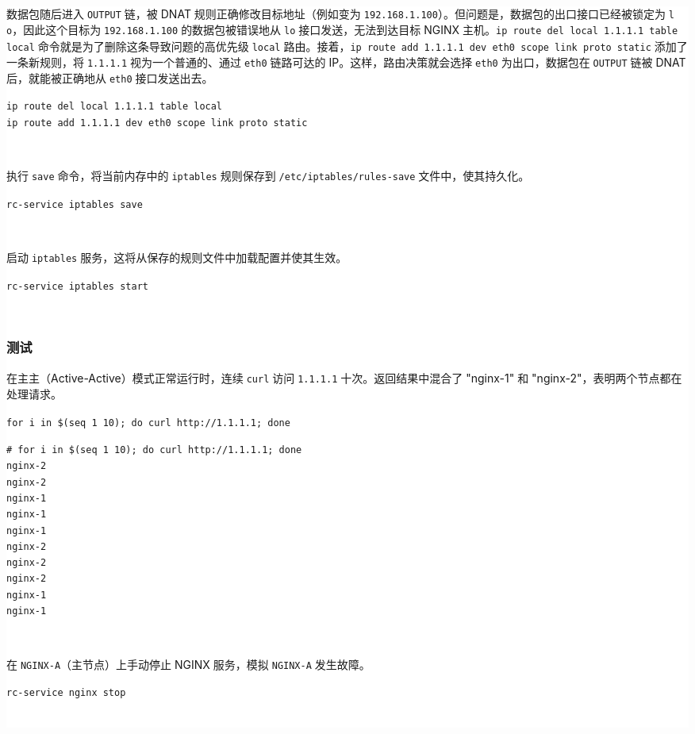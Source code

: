 数据包随后进入 `OUTPUT` 链，被 DNAT 规则正确修改目标地址（例如变为 `192.168.1.100`）。但问题是，数据包的出口接口已经被锁定为 `lo`，因此这个目标为 `192.168.1.100` 的数据包被错误地从 `lo` 接口发送，无法到达目标 NGINX 主机。`ip route del local 1.1.1.1 table local` 命令就是为了删除这条导致问题的高优先级 `local` 路由。接着，`ip route add 1.1.1.1 dev eth0 scope link proto static` 添加了一条新规则，将 `1.1.1.1` 视为一个普通的、通过 `eth0` 链路可达的 IP。这样，路由决策就会选择 `eth0` 为出口，数据包在 `OUTPUT` 链被 DNAT 后，就能被正确地从 `eth0` 接口发送出去。

```
ip route del local 1.1.1.1 table local
ip route add 1.1.1.1 dev eth0 scope link proto static
```

<br>

执行 `save` 命令，将当前内存中的 `iptables` 规则保存到 `/etc/iptables/rules-save` 文件中，使其持久化。

```
rc-service iptables save
```

<br>

启动 `iptables` 服务，这将从保存的规则文件中加载配置并使其生效。

```
rc-service iptables start
```

<br>

### 测试

在主主（Active-Active）模式正常运行时，连续 `curl` 访问 `1.1.1.1` 十次。返回结果中混合了 "nginx-1" 和 "nginx-2"，表明两个节点都在处理请求。

```
for i in $(seq 1 10); do curl http://1.1.1.1; done
```

```
# for i in $(seq 1 10); do curl http://1.1.1.1; done 
nginx-2
nginx-2
nginx-1
nginx-1
nginx-1
nginx-2
nginx-2
nginx-2
nginx-1
nginx-1
```

<br>

在 `NGINX-A`（主节点）上手动停止 NGINX 服务，模拟 `NGINX-A` 发生故障。

```
rc-service nginx stop
```

<br>
